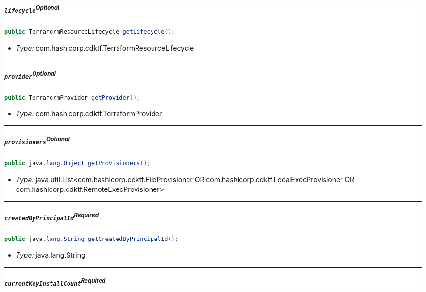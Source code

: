 
##### `lifecycle`<sup>Optional</sup> <a name="lifecycle" id="rhizo-co-terraform-provider-oci.managementAgentManagementAgentInstallKey.ManagementAgentManagementAgentInstallKey.property.lifecycle"></a>

```java
public TerraformResourceLifecycle getLifecycle();
```

- *Type:* com.hashicorp.cdktf.TerraformResourceLifecycle

---

##### `provider`<sup>Optional</sup> <a name="provider" id="rhizo-co-terraform-provider-oci.managementAgentManagementAgentInstallKey.ManagementAgentManagementAgentInstallKey.property.provider"></a>

```java
public TerraformProvider getProvider();
```

- *Type:* com.hashicorp.cdktf.TerraformProvider

---

##### `provisioners`<sup>Optional</sup> <a name="provisioners" id="rhizo-co-terraform-provider-oci.managementAgentManagementAgentInstallKey.ManagementAgentManagementAgentInstallKey.property.provisioners"></a>

```java
public java.lang.Object getProvisioners();
```

- *Type:* java.util.List<com.hashicorp.cdktf.FileProvisioner OR com.hashicorp.cdktf.LocalExecProvisioner OR com.hashicorp.cdktf.RemoteExecProvisioner>

---

##### `createdByPrincipalId`<sup>Required</sup> <a name="createdByPrincipalId" id="rhizo-co-terraform-provider-oci.managementAgentManagementAgentInstallKey.ManagementAgentManagementAgentInstallKey.property.createdByPrincipalId"></a>

```java
public java.lang.String getCreatedByPrincipalId();
```

- *Type:* java.lang.String

---

##### `currentKeyInstallCount`<sup>Required</sup> <a name="currentKeyInstallCount" id="rhizo-co-terraform-provider-oci.managementAgentManagementAgentInstallKey.ManagementAgentManagementAgentInstallKey.property.currentKeyInstallCount"></a>
